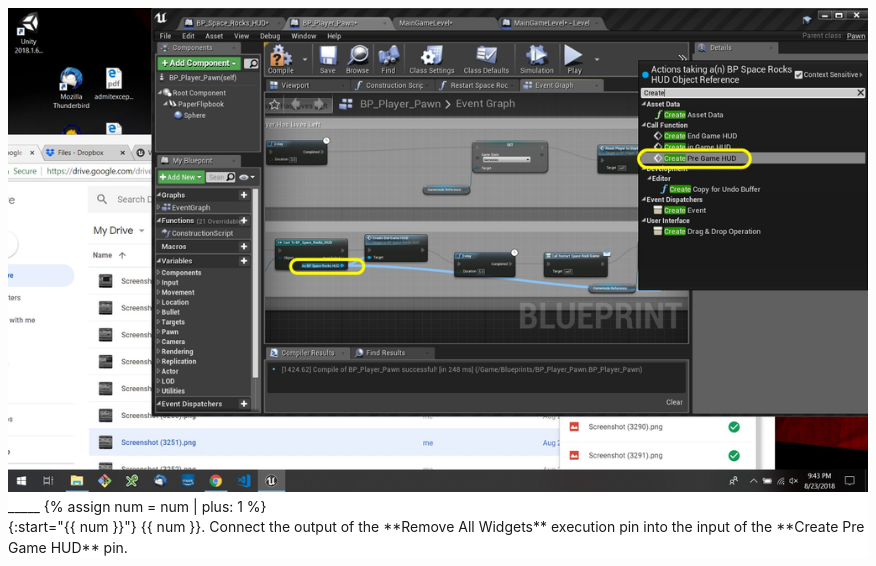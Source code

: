 <img src="images/CastSpaceRocksToPreGameHUD.jpg"  class= "img-fluid"  alt="Create new sprite with button">  
</div>
</div>
_____ 
{% assign num = num | plus: 1 %}
<div class = "row">
<div class="col-12 col-lg-4 col align-self-center">
<div markdown = "1">
{:start="{{ num }}"}
{{ num }}.  Connect the output of the **Remove All Widgets** execution pin into the input of the **Create Pre Game HUD** pin.
</div>
</div>
<div class="col-12 col-lg-8">
